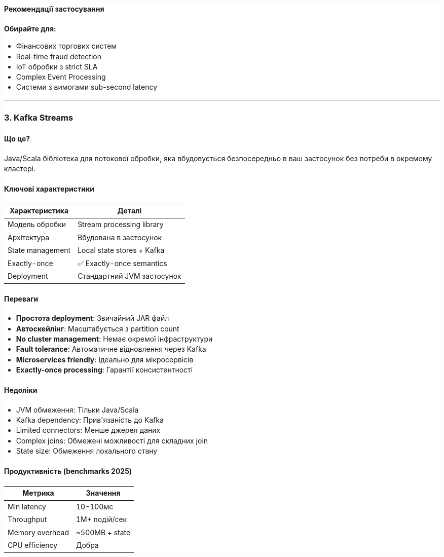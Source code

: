 #### Рекомендації застосування
**Обирайте для:**
- Фінансових торгових систем
- Real-time fraud detection
- IoT обробки з strict SLA
- Complex Event Processing
- Системи з вимогами sub-second latency

---

### 3. Kafka Streams

#### Що це?
Java/Scala бібліотека для потокової обробки, яка вбудовується безпосередньо в ваш застосунок без потреби в окремому кластері.

#### Ключові характеристики
| Характеристика | Деталі |
|---------------|---------|
| Модель обробки | Stream processing library |
| Архітектура | Вбудована в застосунок |
| State management | Local state stores + Kafka |
| Exactly-once | ✅ Exactly-once semantics |
| Deployment | Стандартний JVM застосунок |

#### Переваги
- **Простота deployment**: Звичайний JAR файл
- **Автоскейлінг**: Масштабується з partition count
- **No cluster management**: Немає окремої інфраструктури
- **Fault tolerance**: Автоматичне відновлення через Kafka
- **Microservices friendly**: Ідеально для мікросервісів
- **Exactly-once processing**: Гарантії консистентності

#### Недоліки
- JVM обмеження: Тільки Java/Scala
- Kafka dependency: Прив'язаність до Kafka
- Limited connectors: Менше джерел даних
- Complex joins: Обмежені можливості для складних join
- State size: Обмеження локального стану

#### Продуктивність (benchmarks 2025)
| Метрика | Значення |
|---------|----------|
| Min latency | 10-100мс |
| Throughput | 1M+ подій/сек |
| Memory overhead | ~500MB + state |
| CPU efficiency | Добра |
